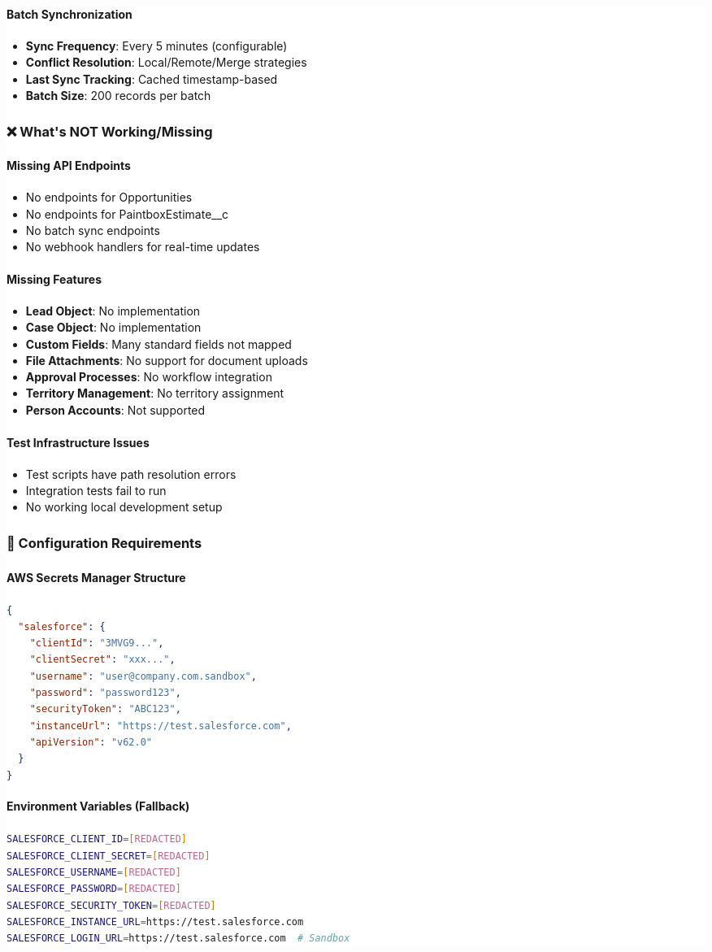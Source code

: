#### Batch Synchronization
- **Sync Frequency**: Every 5 minutes (configurable)
- **Conflict Resolution**: Local/Remote/Merge strategies
- **Last Sync Tracking**: Cached timestamp-based
- **Batch Size**: 200 records per batch

### ❌ What's NOT Working/Missing

#### Missing API Endpoints
- No endpoints for Opportunities
- No endpoints for PaintboxEstimate__c
- No batch sync endpoints
- No webhook handlers for real-time updates

#### Missing Features
- **Lead Object**: No implementation
- **Case Object**: No implementation
- **Custom Fields**: Many standard fields not mapped
- **File Attachments**: No support for document uploads
- **Approval Processes**: No workflow integration
- **Territory Management**: No territory assignment
- **Person Accounts**: Not supported

#### Test Infrastructure Issues
- Test scripts have path resolution errors
- Integration tests fail to run
- No working local development setup

### 🔧 Configuration Requirements

#### AWS Secrets Manager Structure
```json
{
  "salesforce": {
    "clientId": "3MVG9...",
    "clientSecret": "xxx...",
    "username": "user@company.com.sandbox",
    "password": "password123",
    "securityToken": "ABC123",
    "instanceUrl": "https://test.salesforce.com",
    "apiVersion": "v62.0"
  }
}
```

#### Environment Variables (Fallback)
```bash
SALESFORCE_CLIENT_ID=[REDACTED]
SALESFORCE_CLIENT_SECRET=[REDACTED]
SALESFORCE_USERNAME=[REDACTED]
SALESFORCE_PASSWORD=[REDACTED]
SALESFORCE_SECURITY_TOKEN=[REDACTED]
SALESFORCE_INSTANCE_URL=https://test.salesforce.com
SALESFORCE_LOGIN_URL=https://test.salesforce.com  # Sandbox
```
